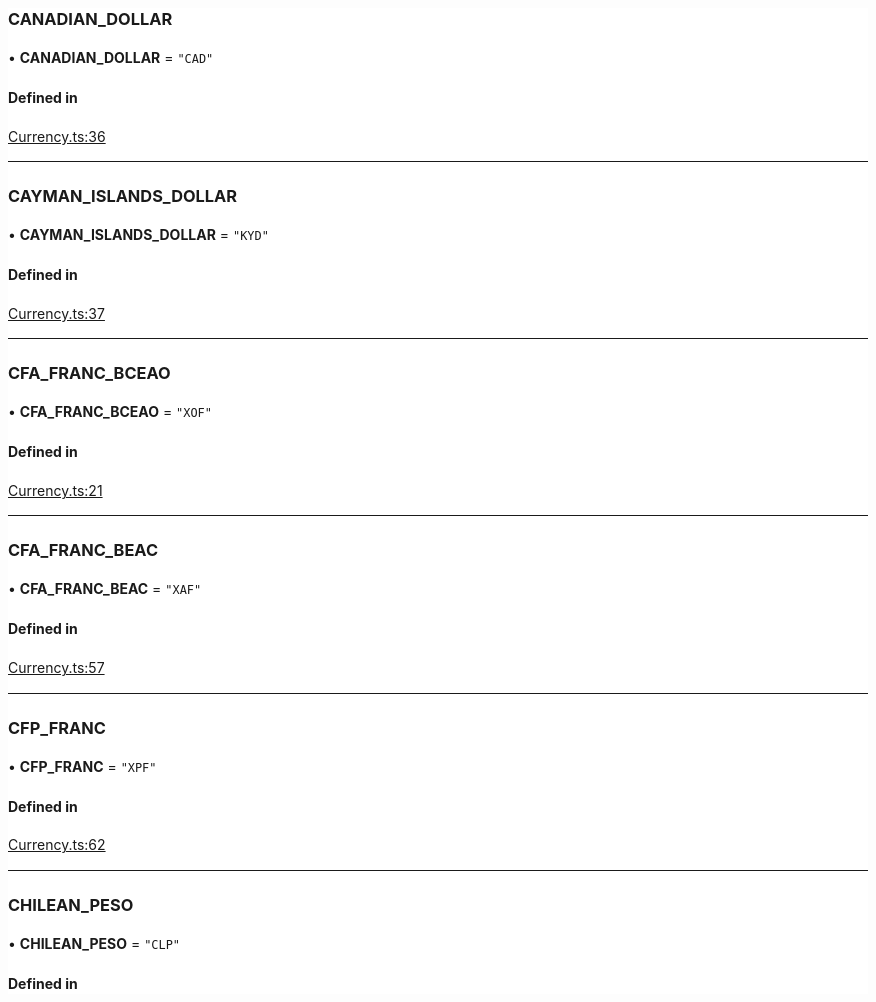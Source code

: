 ### CANADIAN\_DOLLAR

• **CANADIAN\_DOLLAR** = `"CAD"`

#### Defined in

[Currency.ts:36](https://github.com/totalpave/currency/blob/b4d3e93/src/Currency.ts#L36)

___

### CAYMAN\_ISLANDS\_DOLLAR

• **CAYMAN\_ISLANDS\_DOLLAR** = `"KYD"`

#### Defined in

[Currency.ts:37](https://github.com/totalpave/currency/blob/b4d3e93/src/Currency.ts#L37)

___

### CFA\_FRANC\_BCEAO

• **CFA\_FRANC\_BCEAO** = `"XOF"`

#### Defined in

[Currency.ts:21](https://github.com/totalpave/currency/blob/b4d3e93/src/Currency.ts#L21)

___

### CFA\_FRANC\_BEAC

• **CFA\_FRANC\_BEAC** = `"XAF"`

#### Defined in

[Currency.ts:57](https://github.com/totalpave/currency/blob/b4d3e93/src/Currency.ts#L57)

___

### CFP\_FRANC

• **CFP\_FRANC** = `"XPF"`

#### Defined in

[Currency.ts:62](https://github.com/totalpave/currency/blob/b4d3e93/src/Currency.ts#L62)

___

### CHILEAN\_PESO

• **CHILEAN\_PESO** = `"CLP"`

#### Defined in
